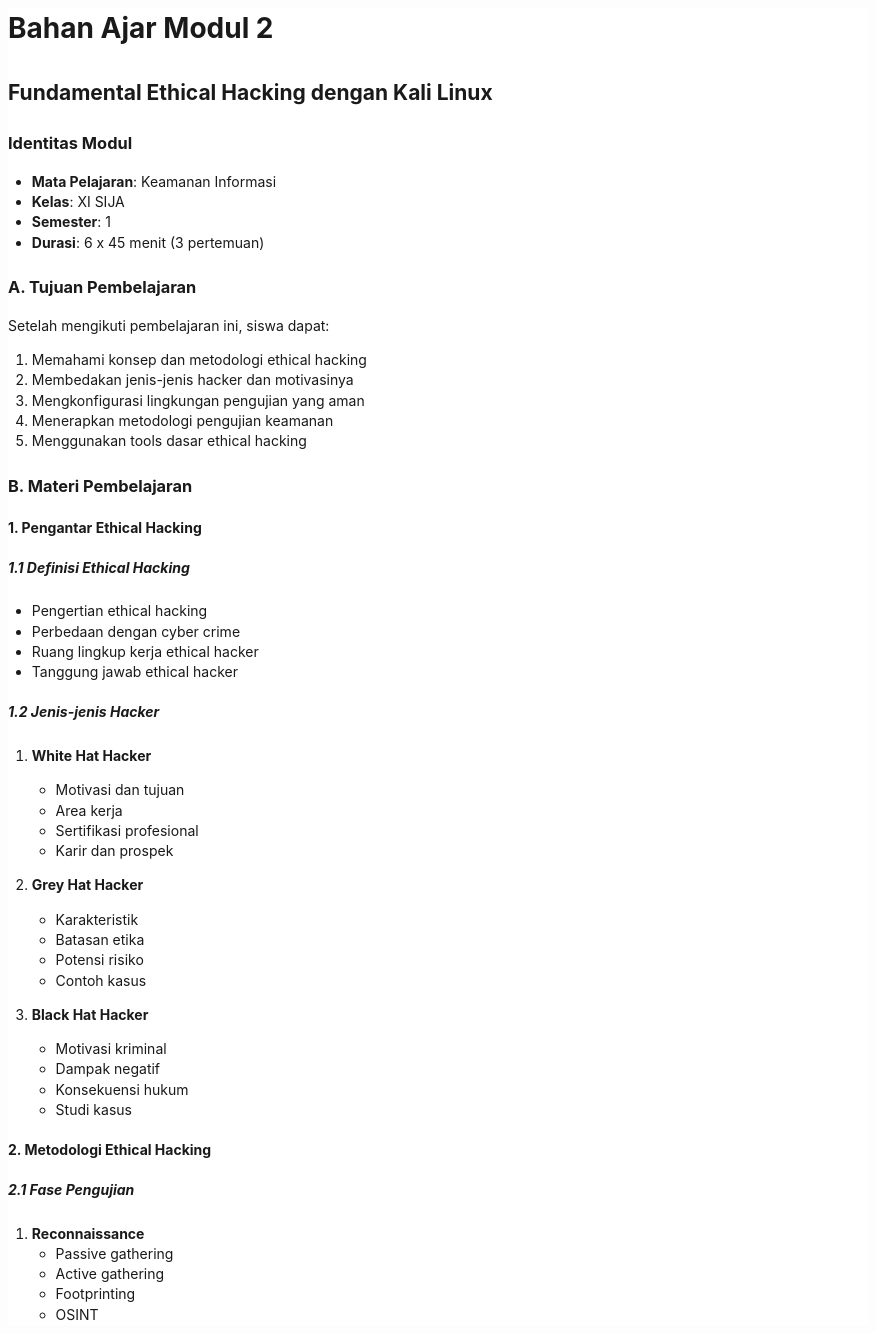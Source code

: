# Bahan Ajar Modul 2
## Fundamental Ethical Hacking dengan Kali Linux

### Identitas Modul
- **Mata Pelajaran**: Keamanan Informasi
- **Kelas**: XI SIJA
- **Semester**: 1
- **Durasi**: 6 x 45 menit (3 pertemuan)

### A. Tujuan Pembelajaran
Setelah mengikuti pembelajaran ini, siswa dapat:
1. Memahami konsep dan metodologi ethical hacking
2. Membedakan jenis-jenis hacker dan motivasinya
3. Mengkonfigurasi lingkungan pengujian yang aman
4. Menerapkan metodologi pengujian keamanan
5. Menggunakan tools dasar ethical hacking

### B. Materi Pembelajaran

#### 1. Pengantar Ethical Hacking
##### 1.1 Definisi Ethical Hacking
- Pengertian ethical hacking
- Perbedaan dengan cyber crime
- Ruang lingkup kerja ethical hacker
- Tanggung jawab ethical hacker

##### 1.2 Jenis-jenis Hacker
1. **White Hat Hacker**
   - Motivasi dan tujuan
   - Area kerja
   - Sertifikasi profesional
   - Karir dan prospek

2. **Grey Hat Hacker**
   - Karakteristik
   - Batasan etika
   - Potensi risiko
   - Contoh kasus

3. **Black Hat Hacker**
   - Motivasi kriminal
   - Dampak negatif
   - Konsekuensi hukum
   - Studi kasus

#### 2. Metodologi Ethical Hacking
##### 2.1 Fase Pengujian
1. **Reconnaissance**
   - Passive gathering
   - Active gathering
   - Footprinting
   - OSINT
